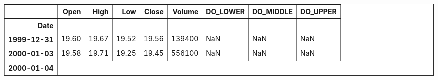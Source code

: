
<div>
<style scoped>
    .dataframe tbody tr th:only-of-type {
        vertical-align: middle;
    }

    .dataframe tbody tr th {
        vertical-align: top;
    }

    .dataframe thead th {
        text-align: right;
    }
</style>
<table border="1" class="dataframe">
  <thead>
    <tr style="text-align: right;">
      <th></th>
      <th>Open</th>
      <th>High</th>
      <th>Low</th>
      <th>Close</th>
      <th>Volume</th>
      <th>DO_LOWER</th>
      <th>DO_MIDDLE</th>
      <th>DO_UPPER</th>
    </tr>
    <tr>
      <th>Date</th>
      <th></th>
      <th></th>
      <th></th>
      <th></th>
      <th></th>
      <th></th>
      <th></th>
      <th></th>
    </tr>
  </thead>
  <tbody>
    <tr>
      <th>1999-12-31</th>
      <td>19.60</td>
      <td>19.67</td>
      <td>19.52</td>
      <td>19.56</td>
      <td>139400</td>
      <td>NaN</td>
      <td>NaN</td>
      <td>NaN</td>
    </tr>
    <tr>
      <th>2000-01-03</th>
      <td>19.58</td>
      <td>19.71</td>
      <td>19.25</td>
      <td>19.45</td>
      <td>556100</td>
      <td>NaN</td>
      <td>NaN</td>
      <td>NaN</td>
    </tr>
    <tr>
      <th>2000-01-04</th>